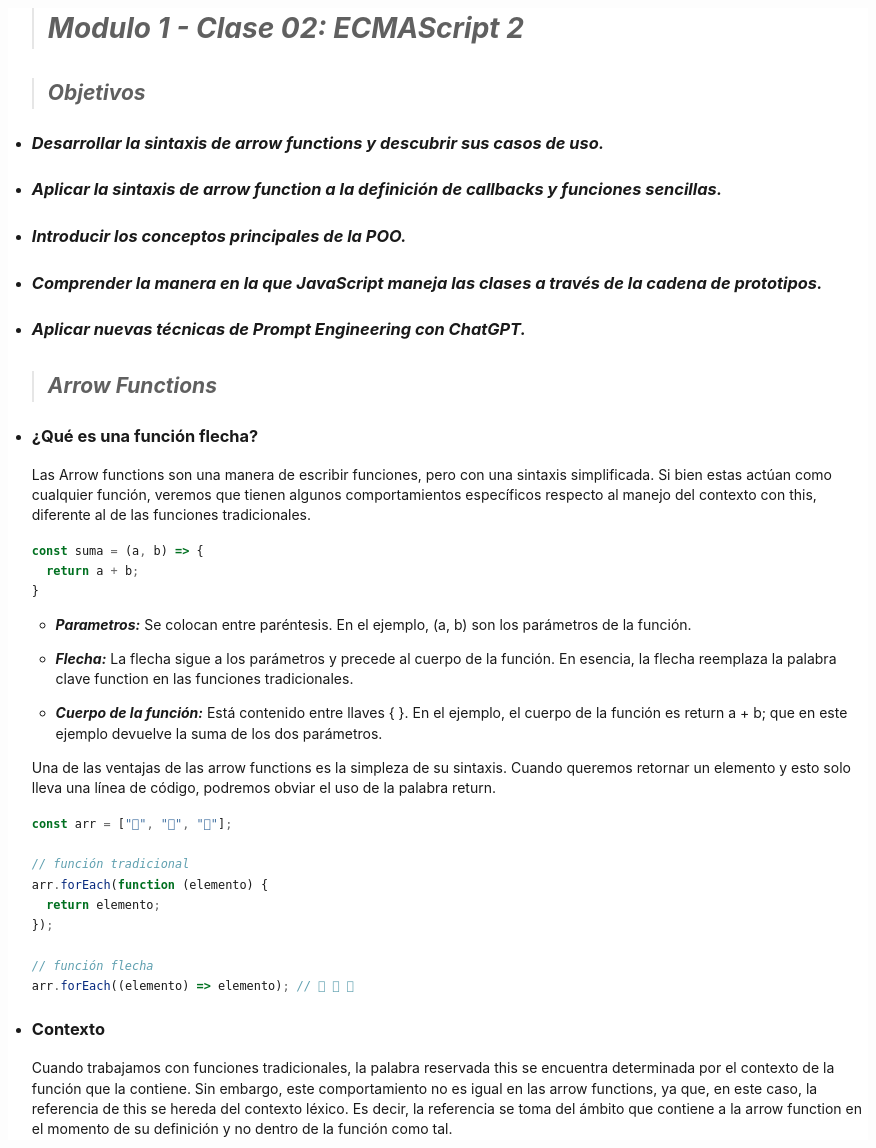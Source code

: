 > # ***Modulo 1 - Clase 02: ECMAScript 2***

> ## ***Objetivos***

* ### *Desarrollar la sintaxis de arrow functions y descubrir sus casos de uso.*

* ### *Aplicar la sintaxis de arrow function a la definición de callbacks y funciones sencillas.*

* ### *Introducir los conceptos principales de la POO.*

* ### *Comprender la manera en la que JavaScript maneja las clases a través de la cadena de prototipos.*

* ### *Aplicar nuevas técnicas de Prompt Engineering con ChatGPT.*

> ## ***Arrow Functions***

* ### **¿Qué es una función flecha?**

  Las Arrow functions son una manera de escribir funciones, pero con una sintaxis simplificada. Si bien estas actúan como cualquier función, veremos que tienen algunos comportamientos específicos respecto al manejo del contexto con this, diferente al de las funciones tradicionales.

  ```javascript
  const suma = (a, b) => {
    return a + b;  
  }
  ```

  * ***Parametros:*** Se colocan entre paréntesis. En el ejemplo, (a, b) son los parámetros de la función.

  * ***Flecha:*** La flecha sigue a los parámetros y precede al cuerpo de la función. En esencia, la flecha reemplaza la palabra clave function en las funciones tradicionales.

  * ***Cuerpo de la función:*** Está contenido entre llaves { }. En el ejemplo, el cuerpo de la función es return a + b; que en este ejemplo devuelve la suma de los dos parámetros.

  Una de las ventajas de las arrow functions es la simpleza de su sintaxis. Cuando queremos retornar un elemento y esto solo lleva una línea de código, podremos obviar el uso de la palabra return.

  ```javascript
  const arr = ["🍔", "🥗", "🍇"];

  // función tradicional
  arr.forEach(function (elemento) {
    return elemento;
  });

  // función flecha
  arr.forEach((elemento) => elemento); // 🍔 🥗 🍇
  ```

* ### **Contexto**

  Cuando trabajamos con funciones tradicionales, la palabra reservada this se encuentra determinada por el contexto de la función que la contiene. Sin embargo, este comportamiento no es igual en las arrow functions, ya que, en este caso, la referencia de this se hereda del contexto léxico. Es decir, la referencia se toma del ámbito que contiene a la arrow function en el momento de su definición y no dentro de la función como tal.
